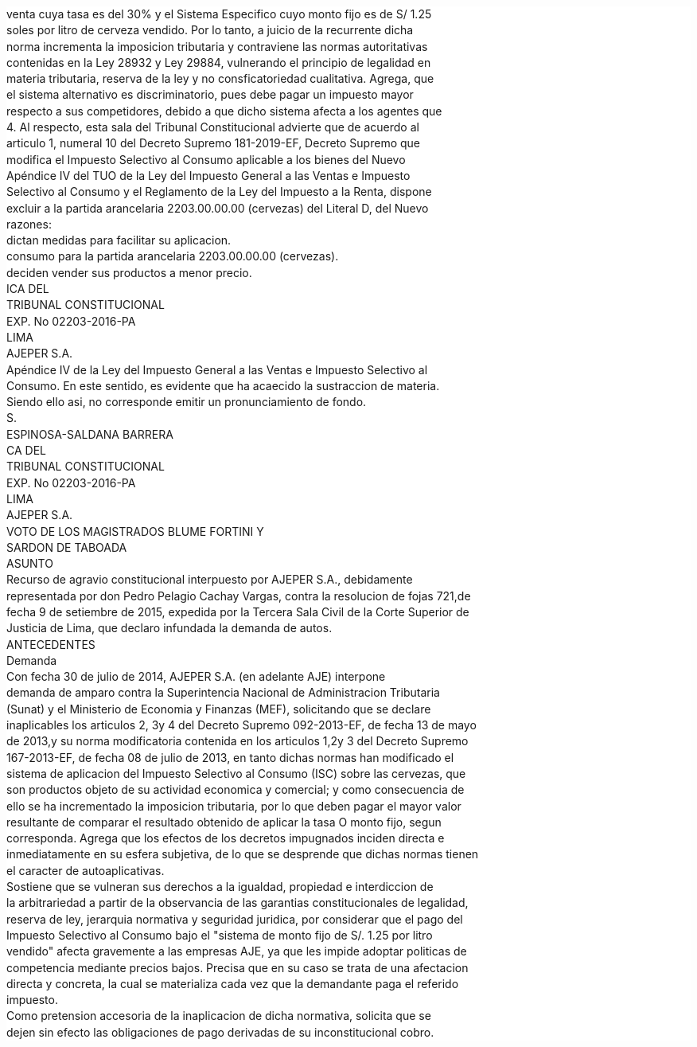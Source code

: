 venta cuya tasa es del 30% y el Sistema Especifico cuyo monto fijo es de S/ 1.25  
soles por litro de cerveza vendido. Por lo tanto, a juicio de la recurrente dicha  
norma incrementa la imposicion tributaria y contraviene las normas autoritativas  
contenidas en la Ley 28932 y Ley 29884, vulnerando el principio de legalidad en  
materia tributaria, reserva de la ley y no consficatoriedad cualitativa. Agrega, que  
el sistema alternativo es discriminatorio, pues debe pagar un impuesto mayor  
respecto a sus competidores, debido a que dicho sistema afecta a los agentes que  
4. Al respecto, esta sala del Tribunal Constitucional advierte que de acuerdo al  
articulo 1, numeral 10 del Decreto Supremo 181-2019-EF, Decreto Supremo que  
modifica el Impuesto Selectivo al Consumo aplicable a los bienes del Nuevo  
Apéndice IV del TUO de la Ley del Impuesto General a las Ventas e Impuesto  
Selectivo al Consumo y el Reglamento de la Ley del Impuesto a la Renta, dispone  
excluir a la partida arancelaria 2203.00.00.00 (cervezas) del Literal D, del Nuevo  
razones:  
dictan medidas para facilitar su aplicacion.  
consumo para la partida arancelaria 2203.00.00.00 (cervezas).  
deciden vender sus productos a menor precio.  
ICA DEL  
TRIBUNAL CONSTITUCIONAL  
EXP. No 02203-2016-PA  
LIMA  
AJEPER S.A.  
Apéndice IV de la Ley del Impuesto General a las Ventas e Impuesto Selectivo al  
Consumo. En este sentido, es evidente que ha acaecido la sustraccion de materia.  
Siendo ello asi, no corresponde emitir un pronunciamiento de fondo.  
S.  
ESPINOSA-SALDANA BARRERA  
CA DEL  
TRIBUNAL CONSTITUCIONAL  
EXP. No 02203-2016-PA  
LIMA  
AJEPER S.A.  
VOTO DE LOS MAGISTRADOS BLUME FORTINI Y  
SARDON DE TABOADA  
ASUNTO  
Recurso de agravio constitucional interpuesto por AJEPER S.A., debidamente  
representada por don Pedro Pelagio Cachay Vargas, contra la resolucion de fojas 721,de  
fecha 9 de setiembre de 2015, expedida por la Tercera Sala Civil de la Corte Superior de  
Justicia de Lima, que declaro infundada la demanda de autos.  
ANTECEDENTES  
Demanda  
Con fecha 30 de julio de 2014, AJEPER S.A. (en adelante AJE) interpone  
demanda de amparo contra la Superintencia Nacional de Administracion Tributaria  
(Sunat) y el Ministerio de Economia y Finanzas (MEF), solicitando que se declare  
inaplicables los articulos 2, 3y 4 del Decreto Supremo 092-2013-EF, de fecha 13 de mayo  
de 2013,y su norma modificatoria contenida en los articulos 1,2y 3 del Decreto Supremo  
167-2013-EF, de fecha 08 de julio de 2013, en tanto dichas normas han modificado el  
sistema de aplicacion del Impuesto Selectivo al Consumo (ISC) sobre las cervezas, que  
son productos objeto de su actividad economica y comercial; y como consecuencia de  
ello se ha incrementado la imposicion tributaria, por lo que deben pagar el mayor valor  
resultante de comparar el resultado obtenido de aplicar la tasa O monto fijo, segun  
corresponda. Agrega que los efectos de los decretos impugnados inciden directa e  
inmediatamente en su esfera subjetiva, de lo que se desprende que dichas normas tienen  
el caracter de autoaplicativas.  
Sostiene que se vulneran sus derechos a la igualdad, propiedad e interdiccion de  
la arbitrariedad a partir de la observancia de las garantias constitucionales de legalidad,  
reserva de ley, jerarquia normativa y seguridad juridica, por considerar que el pago del  
Impuesto Selectivo al Consumo bajo el "sistema de monto fijo de S/. 1.25 por litro  
vendido" afecta gravemente a las empresas AJE, ya que les impide adoptar politicas de  
competencia mediante precios bajos. Precisa que en su caso se trata de una afectacion  
directa y concreta, la cual se materializa cada vez que la demandante paga el referido  
impuesto.  
Como pretension accesoria de la inaplicacion de dicha normativa, solicita que se  
dejen sin efecto las obligaciones de pago derivadas de su inconstitucional cobro.  